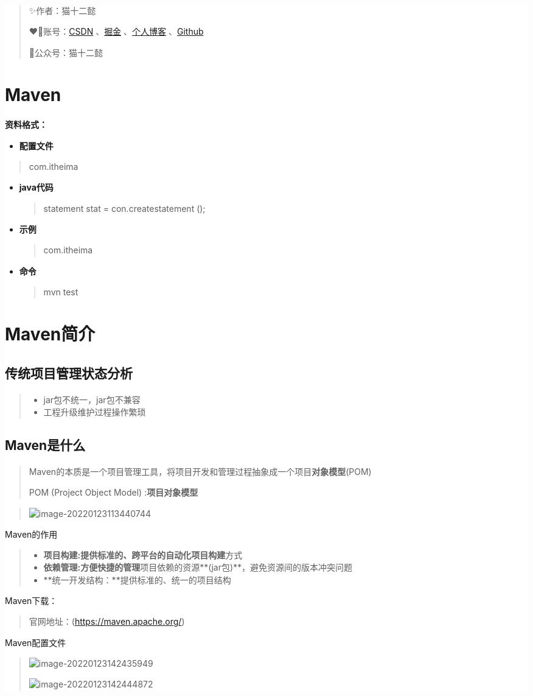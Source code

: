 > ✨作者：猫十二懿
>
> ❤️‍🔥账号：[CSDN](https://blog.csdn.net/qq_56098191) 、[掘金](https://juejin.cn/user/3320978695270526) 、[个人博客](https://kongshier.github.io/) 、[Github](https://github.com/kongshier) 
>
> 🎉公众号：猫十二懿

# Maven

**资料格式：**

- **配置文件**

> <groupId>com.itheima</groupId>

- **java代码**

  > statement stat = con.createstatement ();

- **示例**

  > <groupId>com.itheima</groupId>

- **命令**

  > mvn test

# Maven简介

## 传统项目管理状态分析

> - jar包不统一，jar包不兼容
> - 工程升级维护过程操作繁琐

## Maven是什么

> Maven的本质是一个项目管理工具，将项目开发和管理过程抽象成一个项目**对象模型**(POM)
>
> POM (Project Object Model) :**项目对象模型**

> ![image-20220123113440744](https://xingqiu-tuchuang-1256524210.cos.ap-shanghai.myqcloud.com/2767/image-20220123113440744.png)

Maven的作用

> - **项目构建:**提供标准的、跨平台的**自动化项目构建**方式
> - **依赖管理:**方便快捷的**管理**项目依赖的资源**(jar包)**，避免资源间的版本冲突问题
> - **统一开发结构：**提供标准的、统一的项目结构

Maven下载：

> 官网地址：(https://maven.apache.org/)

Maven配置文件

> ![image-20220123142435949](https://xingqiu-tuchuang-1256524210.cos.ap-shanghai.myqcloud.com/2767/image-20220123142435949.png)
>
> ![image-20220123142444872](https://xingqiu-tuchuang-1256524210.cos.ap-shanghai.myqcloud.com/2767/image-20220123142444872.png)
